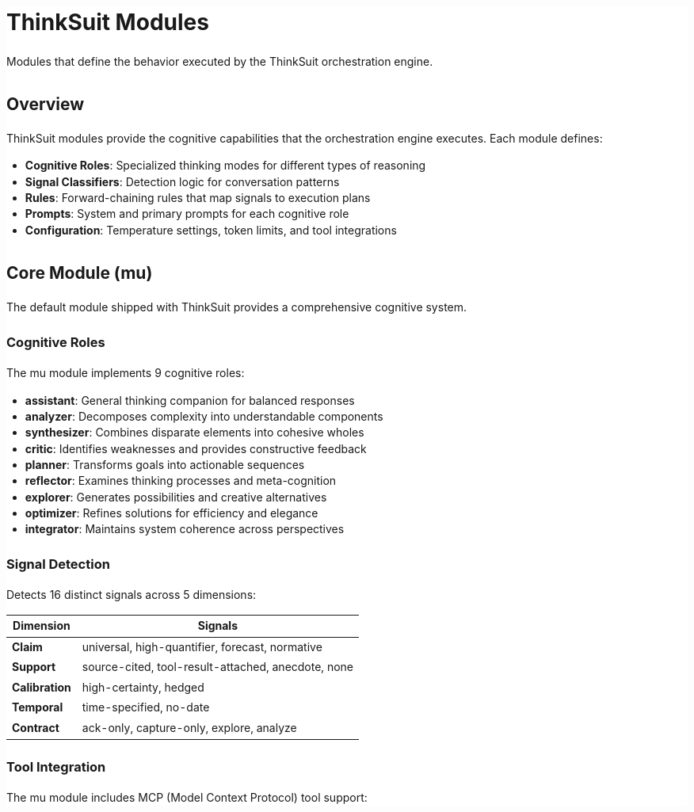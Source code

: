 # ThinkSuit Modules

Modules that define the behavior executed by the ThinkSuit orchestration engine.

## Overview

ThinkSuit modules provide the cognitive capabilities that the orchestration engine executes. Each module defines:

- **Cognitive Roles**: Specialized thinking modes for different types of reasoning
- **Signal Classifiers**: Detection logic for conversation patterns
- **Rules**: Forward-chaining rules that map signals to execution plans
- **Prompts**: System and primary prompts for each cognitive role
- **Configuration**: Temperature settings, token limits, and tool integrations

## Core Module (mu)

The default module shipped with ThinkSuit provides a comprehensive cognitive system.

### Cognitive Roles

The mu module implements 9 cognitive roles:

- **assistant**: General thinking companion for balanced responses
- **analyzer**: Decomposes complexity into understandable components
- **synthesizer**: Combines disparate elements into cohesive wholes
- **critic**: Identifies weaknesses and provides constructive feedback
- **planner**: Transforms goals into actionable sequences
- **reflector**: Examines thinking processes and meta-cognition
- **explorer**: Generates possibilities and creative alternatives
- **optimizer**: Refines solutions for efficiency and elegance
- **integrator**: Maintains system coherence across perspectives

### Signal Detection

Detects 16 distinct signals across 5 dimensions:

| Dimension       | Signals                                            |
| --------------- | -------------------------------------------------- |
| **Claim**       | universal, high-quantifier, forecast, normative    |
| **Support**     | source-cited, tool-result-attached, anecdote, none |
| **Calibration** | high-certainty, hedged                             |
| **Temporal**    | time-specified, no-date                            |
| **Contract**    | ack-only, capture-only, explore, analyze           |

### Tool Integration

The mu module includes MCP (Model Context Protocol) tool support:
